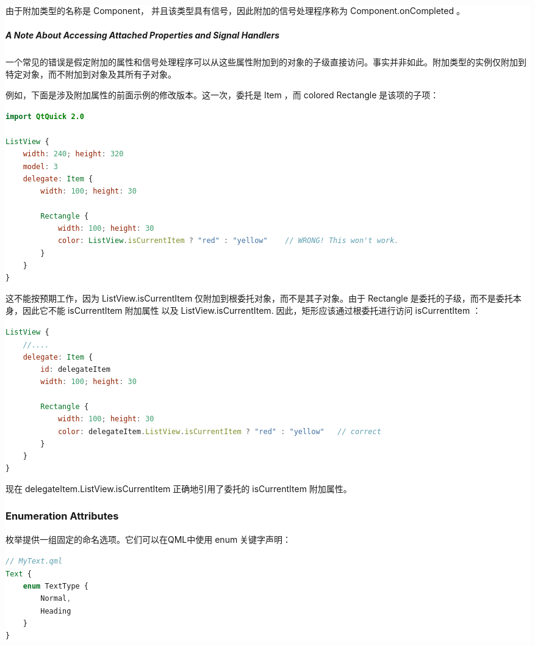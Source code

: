 由于附加类型的名称是 Component， 并且该类型具有信号，因此附加的信号处理程序称为 Component.onCompleted 。

##### A Note About Accessing Attached Properties and Signal Handlers

一个常见的错误是假定附加的属性和信号处理程序可以从这些属性附加到的对象的子级直接访问。事实并非如此。附加类型的实例仅附加到特定对象，而不附加到对象及其所有子对象。

例如，下面是涉及附加属性的前面示例的修改版本。这一次，委托是 Item ，而 colored Rectangle 是该项的子项：

```qml
import QtQuick 2.0

ListView {
    width: 240; height: 320
    model: 3
    delegate: Item {
        width: 100; height: 30

        Rectangle {
            width: 100; height: 30
            color: ListView.isCurrentItem ? "red" : "yellow"    // WRONG! This won't work.
        }
    }
}
```

这不能按预期工作，因为 ListView.isCurrentItem 仅附加到根委托对象，而不是其子对象。由于 Rectangle 是委托的子级，而不是委托本身，因此它不能 isCurrentItem 附加属性 以及 ListView.isCurrentItem. 因此，矩形应该通过根委托进行访问 isCurrentItem ：

```qml
ListView {
    //....
    delegate: Item {
        id: delegateItem
        width: 100; height: 30

        Rectangle {
            width: 100; height: 30
            color: delegateItem.ListView.isCurrentItem ? "red" : "yellow"   // correct
        }
    }
}
```

现在 delegateItem.ListView.isCurrentItem 正确地引用了委托的 isCurrentItem 附加属性。

### Enumeration Attributes

枚举提供一组固定的命名选项。它们可以在QML中使用 enum 关键字声明：

```qml
// MyText.qml
Text {
    enum TextType {
        Normal,
        Heading
    }
}
```
